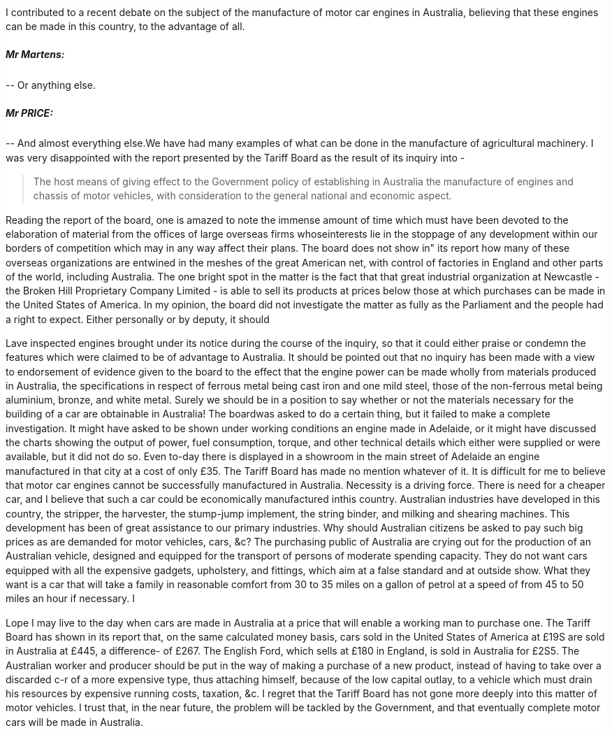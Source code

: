I contributed to a recent debate on the subject of the manufacture of motor car engines in Australia, believing that these engines can be made in this country, to the advantage of all. 

##### Mr Martens:

-- Or anything else. 

##### Mr PRICE:

-- And almost everything else.We have had many examples of what can be done in the manufacture of agricultural machinery. I was very disappointed with the report presented by the Tariff Board as the result of its inquiry into - 

  >The host means of giving effect to the Government policy of establishing in Australia the manufacture of engines and chassis of motor vehicles, with consideration to the general national and economic aspect. 

Reading the report of the board, one is amazed to note the immense amount of time which must have been devoted to the elaboration of material from the offices of large overseas firms whoseinterests lie in the stoppage of any development within our borders of competition which may in any way affect their plans. The board does not show in" its report how many of these overseas organizations are entwined in the meshes of the great American net, with control of factories in England and other parts of the world, including Australia. The one bright spot in the matter is the fact that that great industrial organization at Newcastle - the Broken Hill Proprietary Company Limited - is able to sell its products at prices below those at which purchases can be made in the United States of America. In my opinion, the board did not investigate the matter as fully as the Parliament and the people had a right to expect. Either personally or by  deputy,  it should 

Lave inspected engines brought under its notice during the course of the inquiry, so that it could either praise or condemn the features which were claimed to be of advantage to Australia. It should be pointed out that no inquiry has been made with a view to endorsement of evidence given to the board to the effect that the engine power can be made wholly from materials produced in Australia, the specifications in respect of ferrous metal being cast iron and one mild steel, those of the non-ferrous metal being aluminium, bronze, and white metal. Surely we should be in a position to say whether or not the materials necessary for the building of a car are obtainable in Australia! The boardwas asked to do a certain thing, but it failed to make a complete investigation. It might have asked to be shown under working conditions an engine made in Adelaide, or it might have discussed the charts showing the output of power, fuel consumption, torque, and other technical details which either were supplied or were available, but it did not do so. Even to-day there is displayed in a showroom in the main street of Adelaide an engine manufactured in that city at a cost of only £35. The Tariff Board has made no mention whatever of it. It is difficult for me to believe that motor car engines cannot be successfully manufactured in Australia. Necessity is a driving force. There is need for a cheaper car, and I believe that such a car could be economically manufactured inthis country. Australian industries have developed in this country, the stripper, the harvester, the stump-jump implement, the string binder, and milking and shearing machines. This development has been of great assistance to our primary industries. Why should Australian citizens be asked to pay such big prices as are demanded for motor vehicles, cars, &amp;c? The purchasing public of Australia are crying out for the production of an Australian vehicle, designed and equipped for the transport of persons of moderate spending capacity. They do not want cars equipped with all the expensive gadgets, upholstery, and fittings, which aim at a false standard and at outside show. What they want is a car that will take a family in reasonable comfort from 30 to 35 miles on a gallon of petrol at a speed of from 45 to 50 miles an hour if necessary. I 

Lope I may live to the day when cars are made in Australia at a price that will enable a working man to purchase one. The Tariff Board has shown in its report that, on the same calculated money basis, cars sold in the United States of America at £19S are sold in Australia at £445, a difference- of £267. The English Ford, which sells at £180 in England, is sold in Australia for £2S5. The Australian worker and producer should be put in the way of making a purchase of a new product, instead of having to take over a discarded c-r of a more expensive type, thus attaching himself, because of the low capital outlay, to a vehicle which must drain his resources by expensive running costs, taxation, &amp;c. I regret that the Tariff Board has not gone more deeply into this matter of motor vehicles. I trust that, in the near future, the problem will be tackled by the Government, and that eventually complete motor cars will be made in Australia. 
